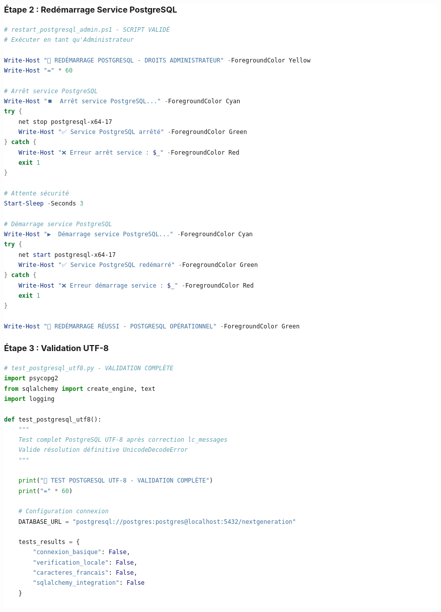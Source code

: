 ```python
```

### **Étape 2 : Redémarrage Service PostgreSQL**

```powershell
# restart_postgresql_admin.ps1 - SCRIPT VALIDÉ
# Exécuter en tant qu'Administrateur

Write-Host "🔄 REDÉMARRAGE POSTGRESQL - DROITS ADMINISTRATEUR" -ForegroundColor Yellow
Write-Host "=" * 60

# Arrêt service PostgreSQL
Write-Host "⏹️  Arrêt service PostgreSQL..." -ForegroundColor Cyan
try {
    net stop postgresql-x64-17
    Write-Host "✅ Service PostgreSQL arrêté" -ForegroundColor Green
} catch {
    Write-Host "❌ Erreur arrêt service : $_" -ForegroundColor Red
    exit 1
}

# Attente sécurité
Start-Sleep -Seconds 3

# Démarrage service PostgreSQL
Write-Host "▶️  Démarrage service PostgreSQL..." -ForegroundColor Cyan
try {
    net start postgresql-x64-17
    Write-Host "✅ Service PostgreSQL redémarré" -ForegroundColor Green
} catch {
    Write-Host "❌ Erreur démarrage service : $_" -ForegroundColor Red
    exit 1
}

Write-Host "🎉 REDÉMARRAGE RÉUSSI - POSTGRESQL OPÉRATIONNEL" -ForegroundColor Green
```

### **Étape 3 : Validation UTF-8**

```python
# test_postgresql_utf8.py - VALIDATION COMPLÈTE
import psycopg2
from sqlalchemy import create_engine, text
import logging

def test_postgresql_utf8():
    """
    Test complet PostgreSQL UTF-8 après correction lc_messages
    Valide résolution définitive UnicodeDecodeError
    """
    
    print("🧪 TEST POSTGRESQL UTF-8 - VALIDATION COMPLÈTE")
    print("=" * 60)
    
    # Configuration connexion
    DATABASE_URL = "postgresql://postgres:postgres@localhost:5432/nextgeneration"
    
    tests_results = {
        "connexion_basique": False,
        "verification_locale": False,
        "caracteres_francais": False,
        "sqlalchemy_integration": False
    }
    
```